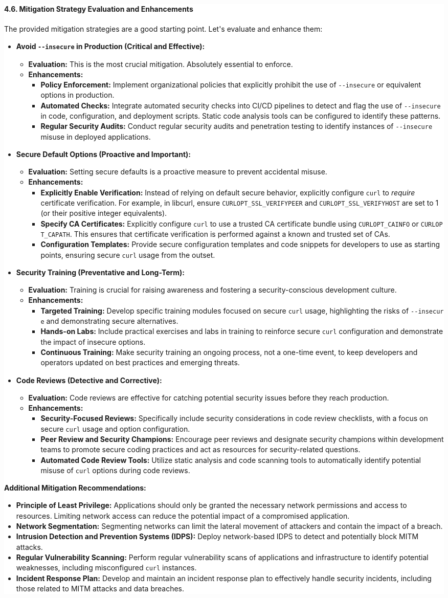 #### 4.6. Mitigation Strategy Evaluation and Enhancements

The provided mitigation strategies are a good starting point. Let's evaluate and enhance them:

* **Avoid `--insecure` in Production (Critical and Effective):**
    * **Evaluation:** This is the most crucial mitigation. Absolutely essential to enforce.
    * **Enhancements:**
        * **Policy Enforcement:** Implement organizational policies that explicitly prohibit the use of `--insecure` or equivalent options in production.
        * **Automated Checks:** Integrate automated security checks into CI/CD pipelines to detect and flag the use of `--insecure` in code, configuration, and deployment scripts. Static code analysis tools can be configured to identify these patterns.
        * **Regular Security Audits:** Conduct regular security audits and penetration testing to identify instances of `--insecure` misuse in deployed applications.

* **Secure Default Options (Proactive and Important):**
    * **Evaluation:** Setting secure defaults is a proactive measure to prevent accidental misuse.
    * **Enhancements:**
        * **Explicitly Enable Verification:**  Instead of relying on default secure behavior, explicitly configure `curl` to *require* certificate verification. For example, in libcurl, ensure `CURLOPT_SSL_VERIFYPEER` and `CURLOPT_SSL_VERIFYHOST` are set to 1 (or their positive integer equivalents).
        * **Specify CA Certificates:**  Explicitly configure `curl` to use a trusted CA certificate bundle using `CURLOPT_CAINFO` or `CURLOPT_CAPATH`. This ensures that certificate verification is performed against a known and trusted set of CAs.
        * **Configuration Templates:**  Provide secure configuration templates and code snippets for developers to use as starting points, ensuring secure `curl` usage from the outset.

* **Security Training (Preventative and Long-Term):**
    * **Evaluation:** Training is crucial for raising awareness and fostering a security-conscious development culture.
    * **Enhancements:**
        * **Targeted Training:**  Develop specific training modules focused on secure `curl` usage, highlighting the risks of `--insecure` and demonstrating secure alternatives.
        * **Hands-on Labs:** Include practical exercises and labs in training to reinforce secure `curl` configuration and demonstrate the impact of insecure options.
        * **Continuous Training:**  Make security training an ongoing process, not a one-time event, to keep developers and operators updated on best practices and emerging threats.

* **Code Reviews (Detective and Corrective):**
    * **Evaluation:** Code reviews are effective for catching potential security issues before they reach production.
    * **Enhancements:**
        * **Security-Focused Reviews:**  Specifically include security considerations in code review checklists, with a focus on secure `curl` usage and option configuration.
        * **Peer Review and Security Champions:** Encourage peer reviews and designate security champions within development teams to promote secure coding practices and act as resources for security-related questions.
        * **Automated Code Review Tools:**  Utilize static analysis and code scanning tools to automatically identify potential misuse of `curl` options during code reviews.

**Additional Mitigation Recommendations:**

* **Principle of Least Privilege:**  Applications should only be granted the necessary network permissions and access to resources. Limiting network access can reduce the potential impact of a compromised application.
* **Network Segmentation:**  Segmenting networks can limit the lateral movement of attackers and contain the impact of a breach.
* **Intrusion Detection and Prevention Systems (IDPS):**  Deploy network-based IDPS to detect and potentially block MITM attacks.
* **Regular Vulnerability Scanning:**  Perform regular vulnerability scans of applications and infrastructure to identify potential weaknesses, including misconfigured `curl` instances.
* **Incident Response Plan:**  Develop and maintain an incident response plan to effectively handle security incidents, including those related to MITM attacks and data breaches.
